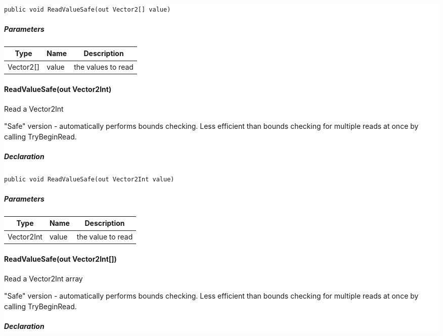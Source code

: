 ``` lang-csharp
public void ReadValueSafe(out Vector2[] value)
```

</div>

##### Parameters

| Type        | Name  | Description        |
|-------------|-------|--------------------|
| Vector2\[\] | value | the values to read |

#### ReadValueSafe(out Vector2Int)

<div class="markdown level1 summary">

Read a Vector2Int

"Safe" version - automatically performs bounds checking. Less efficient
than bounds checking for multiple reads at once by calling TryBeginRead.

</div>

<div class="markdown level1 conceptual">

</div>

##### Declaration

<div class="codewrapper">

``` lang-csharp
public void ReadValueSafe(out Vector2Int value)
```

</div>

##### Parameters

| Type       | Name  | Description       |
|------------|-------|-------------------|
| Vector2Int | value | the value to read |

#### ReadValueSafe(out Vector2Int\[\])

<div class="markdown level1 summary">

Read a Vector2Int array

"Safe" version - automatically performs bounds checking. Less efficient
than bounds checking for multiple reads at once by calling TryBeginRead.

</div>

<div class="markdown level1 conceptual">

</div>

##### Declaration

